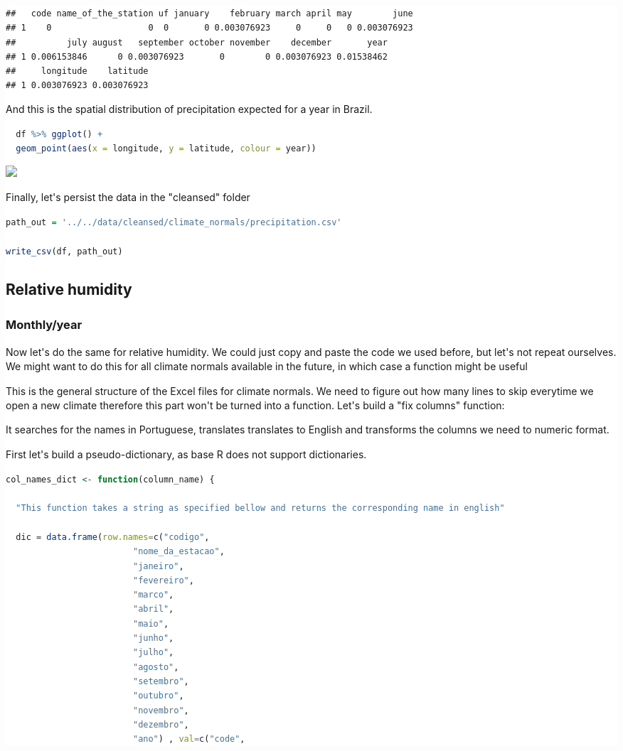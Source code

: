 ```
##   code name_of_the_station uf january    february march april may        june
## 1    0                   0  0       0 0.003076923     0     0   0 0.003076923
##          july august   september october november    december       year
## 1 0.006153846      0 0.003076923       0        0 0.003076923 0.01538462
##     longitude    latitude
## 1 0.003076923 0.003076923
```

And this is the spatial distribution of precipitation expected for a year in Brazil.



```r
  df %>% ggplot() +
  geom_point(aes(x = longitude, y = latitude, colour = year))
```

![](/Users/jpolnasc/projetos/geostatistics_in_r/kriging_and_cokriging_climate_normals_brazil/notebooks/data_cleaning/../../../docs/data_cleaning_files/figure-html/unnamed-chunk-8-1.png)


Finally, let's persist the data in the "cleansed" folder



```r
path_out = '../../data/cleansed/climate_normals/precipitation.csv'

write_csv(df, path_out)
```


## Relative humidity

### Monthly/year

Now let's do the same for relative humidity.
We could just copy and paste the code we used before, but let's not repeat ourselves. We might want to do this for all climate normals available in the future, in which case a function might be useful

This is the general structure of the Excel files for climate normals. We need to figure out how many lines to skip everytime we open a new climate therefore this part won't be turned into a function. 
Let's build a "fix columns" function:

It searches for the names in Portuguese, translates translates to English and transforms the columns we need to numeric format.

First let's build a pseudo-dictionary, as base R does not support dictionaries.



```r
col_names_dict <- function(column_name) {
  
  "This function takes a string as specified bellow and returns the corresponding name in english"
  
  dic = data.frame(row.names=c("codigo",
                         "nome_da_estacao",
                         "janeiro",
                         "fevereiro",
                         "marco", 
                         "abril", 
                         "maio", 
                         "junho", 
                         "julho", 
                         "agosto",
                         "setembro", 
                         "outubro",
                         "novembro",
                         "dezembro",
                         "ano") , val=c("code",
```